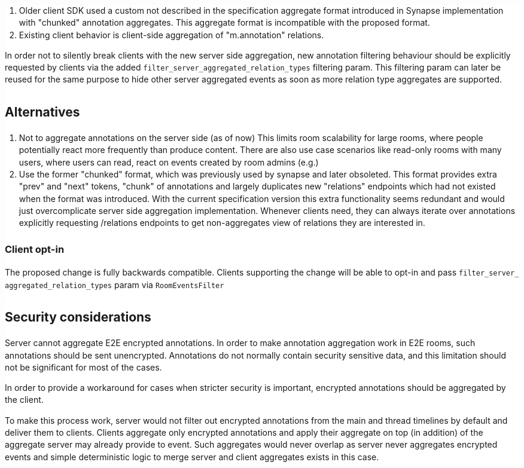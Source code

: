 1. Older client SDK used a custom not described in the specification
 aggregate format introduced in Synapse implementation with "chunked"
 annotation aggregates. This aggregate format is incompatible with the
 proposed format.
2. Existing client behavior is client-side aggregation of "m.annotation"
 relations.

In order not to silently break clients with the new server side
aggregation, new annotation filtering behaviour should be explicitly
requested by clients via the added
`filter_server_aggregated_relation_types` filtering param.
This filtering param can later be reused for the same purpose
to hide other server aggregated events as soon as more relation type
aggregates are supported.

## Alternatives

1. Not to aggregate annotations on the server side (as of now)
This limits room scalability for large rooms, where people potentially
 react more frequently than produce content. There are also use case
 scenarios like read-only rooms with many users, where users can read,
 react on events created by room admins (e.g.)
2. Use the former "chunked" format, which was previously used by synapse
 and later obsoleted. This format provides extra "prev" and "next"
 tokens, "chunk" of annotations and largely duplicates new "relations"
 endpoints which had not existed when the format was introduced. With the
 current specification version this extra functionality seems redundant
 and would just overcomplicate server side aggregation implementation.
 Whenever clients need, they can always iterate over annotations
 explicitly requesting /relations endpoints to get non-aggregates view of
 relations they are interested in.

### Client opt-in

The proposed change is fully backwards compatible. Clients supporting the
change will be able to opt-in and pass 
`filter_server_aggregated_relation_types` param via `RoomEventsFilter`

## Security considerations

Server cannot aggregate E2E encrypted annotations. In order to make
annotation aggregation work in E2E rooms, such annotations should
be sent unencrypted.
Annotations do not normally contain security sensitive data, and this
limitation should not be significant for most of the cases.

In order to provide a workaround for cases when stricter security is
important, encrypted annotations should be aggregated by the client.

To make this process work, server would not filter out encrypted
annotations from the main and thread timelines by default and deliver
them to clients. Clients aggregate only encrypted annotations and
apply their aggregate on top (in addition) of the aggregate server
may already provide to event. Such aggregates would never overlap
as server never aggregates encrypted events and simple deterministic
logic to merge server and client aggregates exists in this case.
